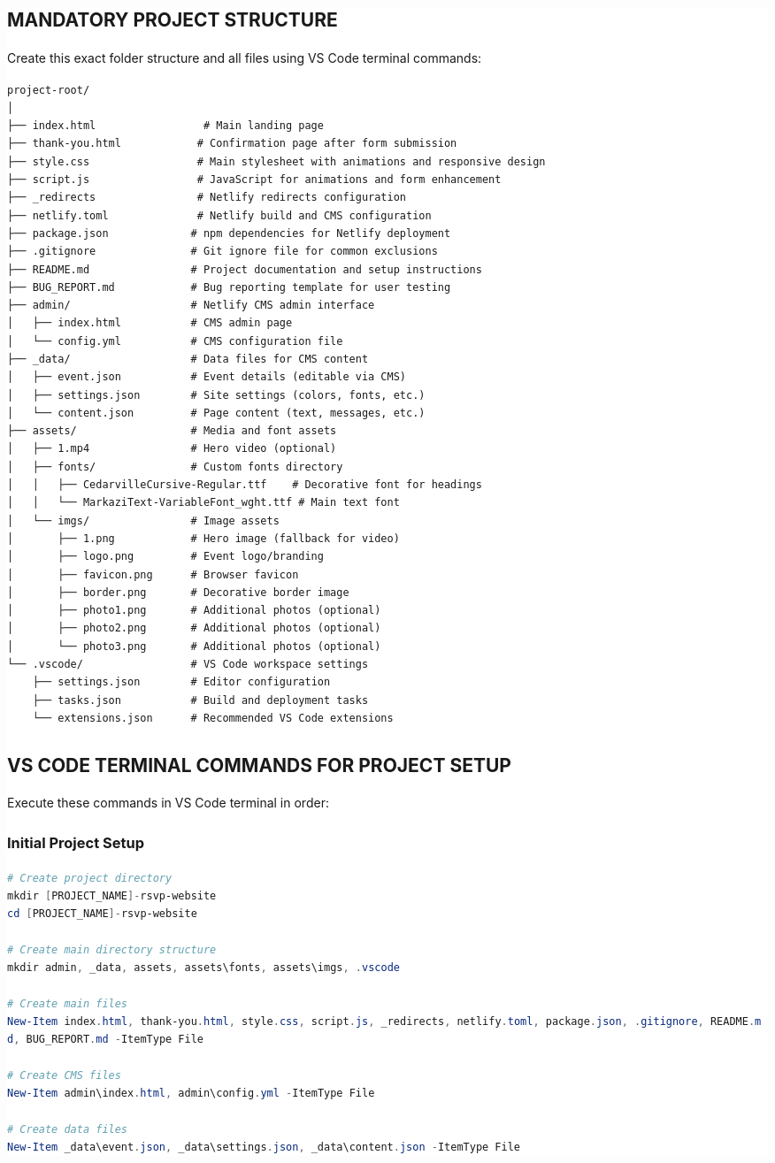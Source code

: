 ## MANDATORY PROJECT STRUCTURE
Create this exact folder structure and all files using VS Code terminal commands:

```
project-root/
│
├── index.html                 # Main landing page
├── thank-you.html            # Confirmation page after form submission
├── style.css                 # Main stylesheet with animations and responsive design
├── script.js                 # JavaScript for animations and form enhancement
├── _redirects                # Netlify redirects configuration
├── netlify.toml              # Netlify build and CMS configuration
├── package.json             # npm dependencies for Netlify deployment
├── .gitignore               # Git ignore file for common exclusions
├── README.md                # Project documentation and setup instructions
├── BUG_REPORT.md            # Bug reporting template for user testing
├── admin/                   # Netlify CMS admin interface
│   ├── index.html           # CMS admin page
│   └── config.yml           # CMS configuration file
├── _data/                   # Data files for CMS content
│   ├── event.json           # Event details (editable via CMS)
│   ├── settings.json        # Site settings (colors, fonts, etc.)
│   └── content.json         # Page content (text, messages, etc.)
├── assets/                  # Media and font assets
│   ├── 1.mp4                # Hero video (optional)
│   ├── fonts/               # Custom fonts directory
│   │   ├── CedarvilleCursive-Regular.ttf    # Decorative font for headings
│   │   └── MarkaziText-VariableFont_wght.ttf # Main text font
│   └── imgs/                # Image assets
│       ├── 1.png            # Hero image (fallback for video)
│       ├── logo.png         # Event logo/branding
│       ├── favicon.png      # Browser favicon
│       ├── border.png       # Decorative border image
│       ├── photo1.png       # Additional photos (optional)
│       ├── photo2.png       # Additional photos (optional)
│       └── photo3.png       # Additional photos (optional)
└── .vscode/                 # VS Code workspace settings
    ├── settings.json        # Editor configuration
    ├── tasks.json           # Build and deployment tasks
    └── extensions.json      # Recommended VS Code extensions
```

## VS CODE TERMINAL COMMANDS FOR PROJECT SETUP
Execute these commands in VS Code terminal in order:

### Initial Project Setup
```powershell
# Create project directory
mkdir [PROJECT_NAME]-rsvp-website
cd [PROJECT_NAME]-rsvp-website

# Create main directory structure
mkdir admin, _data, assets, assets\fonts, assets\imgs, .vscode

# Create main files
New-Item index.html, thank-you.html, style.css, script.js, _redirects, netlify.toml, package.json, .gitignore, README.md, BUG_REPORT.md -ItemType File

# Create CMS files
New-Item admin\index.html, admin\config.yml -ItemType File

# Create data files
New-Item _data\event.json, _data\settings.json, _data\content.json -ItemType File
```